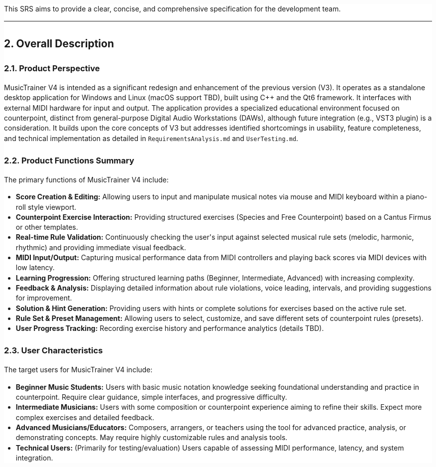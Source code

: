 This SRS aims to provide a clear, concise, and comprehensive specification for the development team.

---

## 2. Overall Description

### 2.1. Product Perspective

MusicTrainer V4 is intended as a significant redesign and enhancement of the previous version (V3). It operates as a standalone desktop application for Windows and Linux (macOS support TBD), built using C++ and the Qt6 framework. It interfaces with external MIDI hardware for input and output. The application provides a specialized educational environment focused on counterpoint, distinct from general-purpose Digital Audio Workstations (DAWs), although future integration (e.g., VST3 plugin) is a consideration. It builds upon the core concepts of V3 but addresses identified shortcomings in usability, feature completeness, and technical implementation as detailed in `RequirementsAnalysis.md` and `UserTesting.md`.

### 2.2. Product Functions Summary

The primary functions of MusicTrainer V4 include:
*   **Score Creation & Editing:** Allowing users to input and manipulate musical notes via mouse and MIDI keyboard within a piano-roll style viewport.
*   **Counterpoint Exercise Interaction:** Providing structured exercises (Species and Free Counterpoint) based on a Cantus Firmus or other templates.
*   **Real-time Rule Validation:** Continuously checking the user's input against selected musical rule sets (melodic, harmonic, rhythmic) and providing immediate visual feedback.
*   **MIDI Input/Output:** Capturing musical performance data from MIDI controllers and playing back scores via MIDI devices with low latency.
*   **Learning Progression:** Offering structured learning paths (Beginner, Intermediate, Advanced) with increasing complexity.
*   **Feedback & Analysis:** Displaying detailed information about rule violations, voice leading, intervals, and providing suggestions for improvement.
*   **Solution & Hint Generation:** Providing users with hints or complete solutions for exercises based on the active rule set.
*   **Rule Set & Preset Management:** Allowing users to select, customize, and save different sets of counterpoint rules (presets).
*   **User Progress Tracking:** Recording exercise history and performance analytics (details TBD).

### 2.3. User Characteristics

The target users for MusicTrainer V4 include:
*   **Beginner Music Students:** Users with basic music notation knowledge seeking foundational understanding and practice in counterpoint. Require clear guidance, simple interfaces, and progressive difficulty.
*   **Intermediate Musicians:** Users with some composition or counterpoint experience aiming to refine their skills. Expect more complex exercises and detailed feedback.
*   **Advanced Musicians/Educators:** Composers, arrangers, or teachers using the tool for advanced practice, analysis, or demonstrating concepts. May require highly customizable rules and analysis tools.
*   **Technical Users:** (Primarily for testing/evaluation) Users capable of assessing MIDI performance, latency, and system integration.
